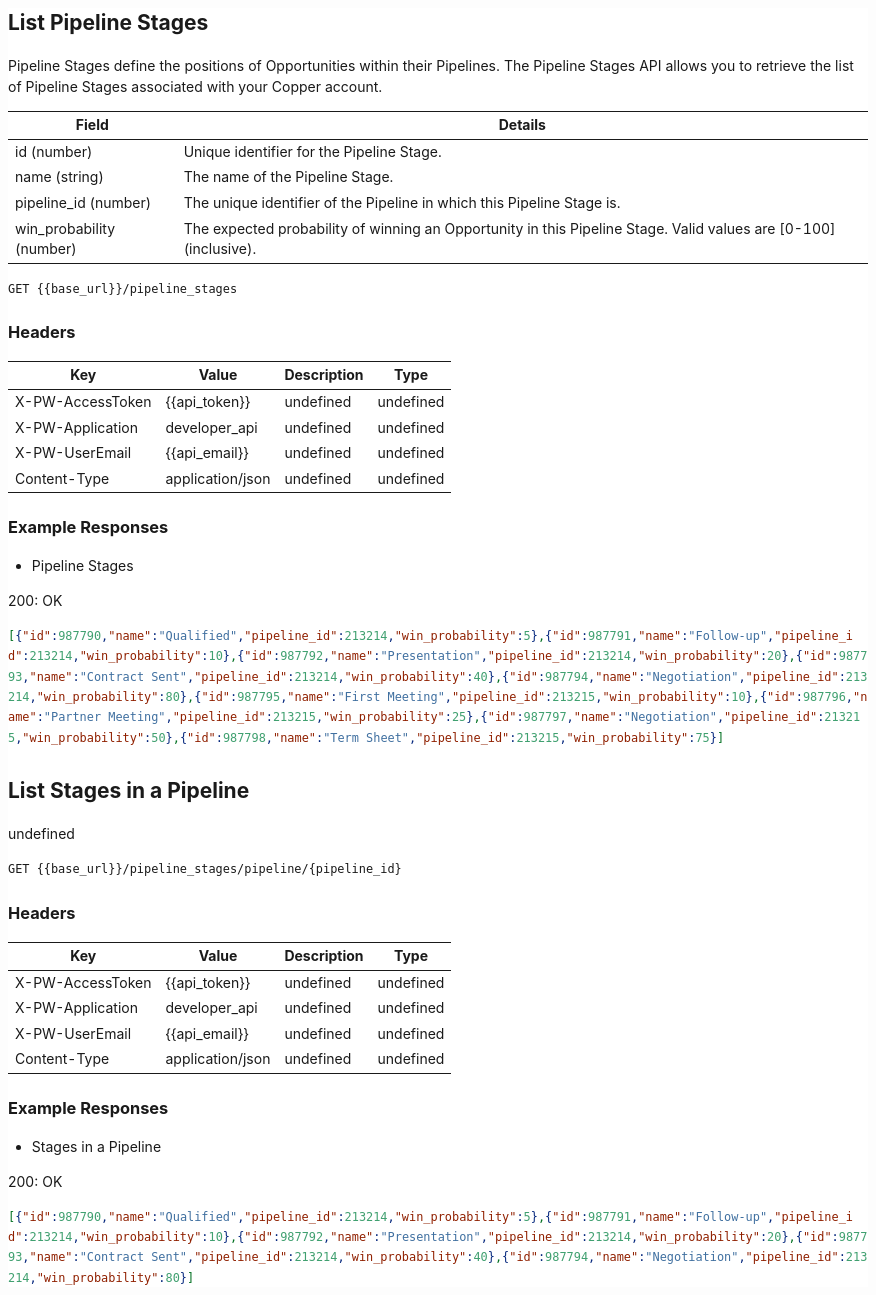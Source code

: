 ## List Pipeline Stages
Pipeline Stages define the positions of Opportunities within their Pipelines. The Pipeline Stages API allows you to retrieve the list of Pipeline Stages associated with your Copper account.


|          Field           |                                                     Details                                                      |
| ------------------------ | ---------------------------------------------------------------------------------------------------------------- |
| id (number)              | Unique identifier for the Pipeline Stage.                                                                        |
| name (string)            | The name of the Pipeline Stage.                                                                                  |
| pipeline_id (number)     | The unique identifier of the Pipeline in which this Pipeline Stage is.                                           |
| win_probability (number) | The expected probability of winning an Opportunity in this Pipeline Stage. Valid values are [0-100] (inclusive). |

```GET {{base_url}}/pipeline_stages```

### Headers

Key | Value | Description | Type
--- | --- | --- | ---
X-PW-AccessToken | {{api_token}} | undefined | undefined
X-PW-Application | developer_api | undefined | undefined
X-PW-UserEmail | {{api_email}} | undefined | undefined
Content-Type | application/json | undefined | undefined
### Example Responses

- Pipeline Stages

200: OK
```json
[{"id":987790,"name":"Qualified","pipeline_id":213214,"win_probability":5},{"id":987791,"name":"Follow-up","pipeline_id":213214,"win_probability":10},{"id":987792,"name":"Presentation","pipeline_id":213214,"win_probability":20},{"id":987793,"name":"Contract Sent","pipeline_id":213214,"win_probability":40},{"id":987794,"name":"Negotiation","pipeline_id":213214,"win_probability":80},{"id":987795,"name":"First Meeting","pipeline_id":213215,"win_probability":10},{"id":987796,"name":"Partner Meeting","pipeline_id":213215,"win_probability":25},{"id":987797,"name":"Negotiation","pipeline_id":213215,"win_probability":50},{"id":987798,"name":"Term Sheet","pipeline_id":213215,"win_probability":75}]
```

## List Stages in a Pipeline
undefined

```GET {{base_url}}/pipeline_stages/pipeline/{pipeline_id}```

### Headers

Key | Value | Description | Type
--- | --- | --- | ---
X-PW-AccessToken | {{api_token}} | undefined | undefined
X-PW-Application | developer_api | undefined | undefined
X-PW-UserEmail | {{api_email}} | undefined | undefined
Content-Type | application/json | undefined | undefined
### Example Responses

- Stages in a Pipeline

200: OK
```json
[{"id":987790,"name":"Qualified","pipeline_id":213214,"win_probability":5},{"id":987791,"name":"Follow-up","pipeline_id":213214,"win_probability":10},{"id":987792,"name":"Presentation","pipeline_id":213214,"win_probability":20},{"id":987793,"name":"Contract Sent","pipeline_id":213214,"win_probability":40},{"id":987794,"name":"Negotiation","pipeline_id":213214,"win_probability":80}]
```